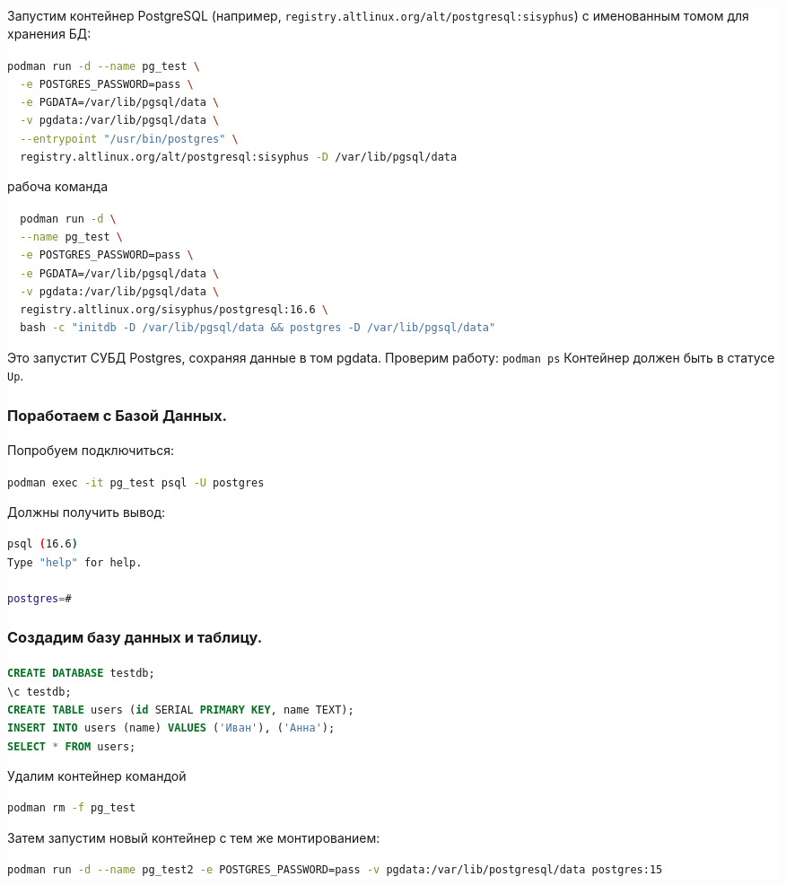 Запустим контейнер PostgreSQL (например, ```registry.altlinux.org/alt/postgresql:sisyphus```) с именованным томом для хранения БД:
```bash
podman run -d --name pg_test \
  -e POSTGRES_PASSWORD=pass \
  -e PGDATA=/var/lib/pgsql/data \
  -v pgdata:/var/lib/pgsql/data \
  --entrypoint "/usr/bin/postgres" \
  registry.altlinux.org/alt/postgresql:sisyphus -D /var/lib/pgsql/data
```

рабоча команда

```bash
  podman run -d \
  --name pg_test \
  -e POSTGRES_PASSWORD=pass \
  -e PGDATA=/var/lib/pgsql/data \
  -v pgdata:/var/lib/pgsql/data \
  registry.altlinux.org/sisyphus/postgresql:16.6 \
  bash -c "initdb -D /var/lib/pgsql/data && postgres -D /var/lib/pgsql/data"
```

Это запустит СУБД Postgres, сохраняя данные в том pgdata. 
Проверим работу: ```podman ps```
Контейнер должен быть в статусе ```Up```.

### Поработаем с Базой Данных. 
Попробуем подключиться:
```bash
podman exec -it pg_test psql -U postgres
```
Должны получить вывод:
```bash
psql (16.6)
Type "help" for help.

postgres=# 
```

### Создадим базу данных и таблицу.

```sql
CREATE DATABASE testdb;
\c testdb;
CREATE TABLE users (id SERIAL PRIMARY KEY, name TEXT);
INSERT INTO users (name) VALUES ('Иван'), ('Анна');
SELECT * FROM users;
```

Удалим контейнер командой 
```bash
podman rm -f pg_test
```

Затем запустим новый контейнер с тем же монтированием:
```bash
podman run -d --name pg_test2 -e POSTGRES_PASSWORD=pass -v pgdata:/var/lib/postgresql/data postgres:15
```
